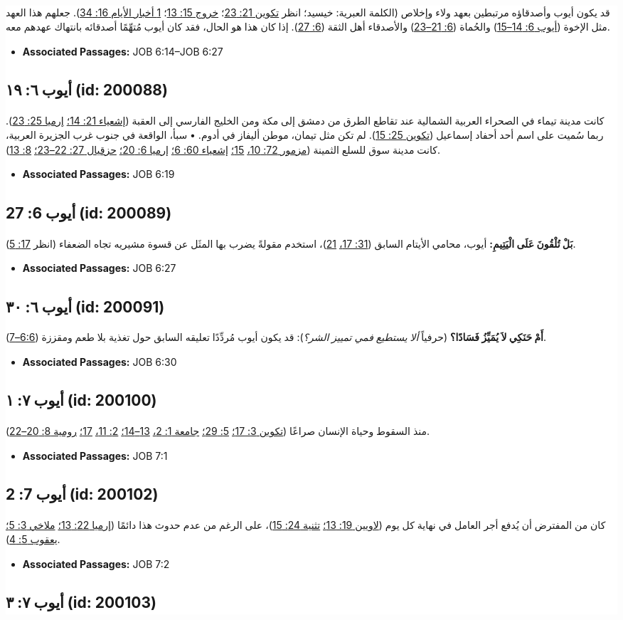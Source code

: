 قد يكون أيوب وأصدقاؤه مرتبطين بعهد ولاء وإخلاص (الكلمة العبرية: خيسيد؛ انظر [تكوين 21: 23](https://ref.ly/Gen21:23)؛ [خروج 15: 13](https://ref.ly/Exod15:13)؛ [1 أخبار الأيام 16: 34](https://ref.ly/1Chr16:34)). جعلهم هذا العهد مثل الإخوة ([أيوب 6: 14–15](https://ref.ly/Job6:14-Job6:15)) والحُماة ([6: 21–23](https://ref.ly/Job6:21-Job6:23)) والأصدقاء أهل الثقة ([6: 27](https://ref.ly/Job6:27)). إذا كان هذا هو الحال، فقد كان أيوب مُتهِّمًا أصدقائه بانتهاك عهدهم معه.

* **Associated Passages:** JOB 6:14–JOB 6:27

## أيوب ٦: ١٩ (id: 200088)

كانت مدينة تيماء في الصحراء العربية الشمالية عند تقاطع الطرق من دمشق إلى مكة ومن الخليج الفارسي إلى العقبة ([إشعياء 21: 14؛](https://ref.ly/Isa21:14) [إرميا 25: 23](https://ref.ly/Jer25:23)). ربما سُميت على اسم أحد أحفاد إسماعيل ([تكوين 25: 15](https://ref.ly/Gen25:15)). لم تكن مثل تيمان، موطن أليفاز في أدوم. • سبأ، الواقعة في جنوب غرب الجزيرة العربية، كانت مدينة سوق للسلع الثمينة ([مزمور 72: 10،](https://ref.ly/Ps72:10) [15؛](https://ref.ly/Ps72:15) [إشعياء 60: 6؛](https://ref.ly/Isa60:6) [إرميا 6: 20؛](https://ref.ly/Jer6:20) [حزقيال 27: 22–23؛](https://ref.ly/Ezek27:22-Ezek27:23) [8: 13](https://ref.ly/Ezek38:13)).

* **Associated Passages:** JOB 6:19

## أيوب 6: 27 (id: 200089)

**بَلْ تُلْقُونَ عَلَى الْيَتِيمِ:** أيوب، محامي الأيتام السابق ([31: 17،](https://ref.ly/Job31:17) [21](https://ref.ly/Job31:21))، استخدم مقولةً يضرب بها المثَل عن قسوة مشيريه تجاه الضعفاء (انظر [17: 5](https://ref.ly/Job17:5)).

* **Associated Passages:** JOB 6:27

## أيوب ٦: ٣٠ (id: 200091)

**أَمْ حَنَكِي لاَ يُمَيِّزُ فَسَادًا؟** (حرفياً *ألا يستطيع فمي تمييز الشر؟*): قد يكون أيوب مُردِّدًا تعليقه السابق حول تغذية بلا طعم ومقززة ([6:6–7](https://ref.ly/Job6:6-Job6:7)).

* **Associated Passages:** JOB 6:30

## أيوب ٧: ١ (id: 200100)

 منذ السقوط وحياة الإنسان صراعًا ([تكوين 3: 17؛](https://ref.ly/Gen3:17) [5: 29؛](https://ref.ly/Gen5:29) [جامعة 1: 2،](https://ref.ly/Eccl1:2) [13–14؛](https://ref.ly/Eccl1:13-Eccl1:14) [2: 11،](https://ref.ly/Eccl2:11) [17؛](https://ref.ly/Eccl2:17) [رومية 8: 20–22](https://ref.ly/Rom8:20-Rom8:22)).

* **Associated Passages:** JOB 7:1

## أيوب 7: 2 (id: 200102)

كان من المفترض أن يُدفع أجر العامل في نهاية كل يوم ([لاويين 19: 13؛](https://ref.ly/Lev19:13) [تثنية 24: 15](https://ref.ly/Deut24:15))، على الرغم من عدم حدوث هذا دائمًا ([إرميا 22: 13؛](https://ref.ly/Jer22:13) [ملاخي 3: 5؛](https://ref.ly/Mal3:5) [يعقوب 5: 4](https://ref.ly/Jas5:4)).

* **Associated Passages:** JOB 7:2

## أيوب ٧: ٣ (id: 200103)
